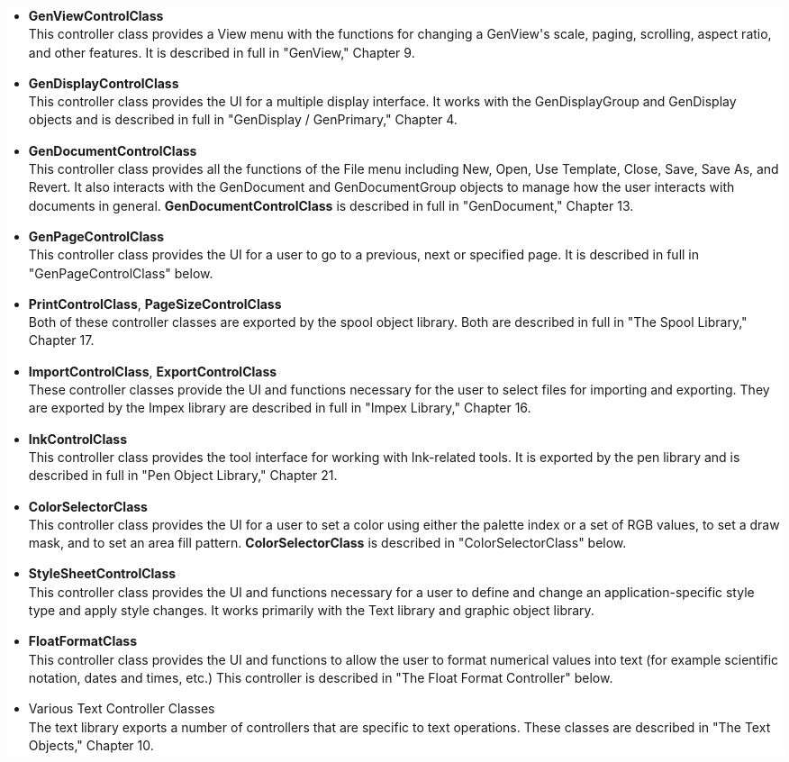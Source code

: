 + **GenViewControlClass**  
This controller class provides a View menu with the functions for 
changing a GenView's scale, paging, scrolling, aspect ratio, and other 
features. It is described in full in "GenView," Chapter 9.

+ **GenDisplayControlClass**  
This controller class provides the UI for a multiple display interface. It 
works with the GenDisplayGroup and GenDisplay objects and is 
described in full in "GenDisplay / GenPrimary," Chapter 4.

+ **GenDocumentControlClass**  
This controller class provides all the functions of the File menu including 
New, Open, Use Template, Close, Save, Save As, and Revert. It also 
interacts with the GenDocument and GenDocumentGroup objects to 
manage how the user interacts with documents in general. 
**GenDocumentControlClass** is described in full in "GenDocument," 
Chapter 13.

+ **GenPageControlClass**  
This controller class provides the UI for a user to go to a previous, next or 
specified page. It is described in full in "GenPageControlClass" below.

+ **PrintControlClass**, **PageSizeControlClass**  
Both of these controller classes are exported by the spool object library. 
Both are described in full in "The Spool Library," Chapter 17.

+ **ImportControlClass**, **ExportControlClass**  
These controller classes provide the UI and functions necessary for the 
user to select files for importing and exporting. They are exported by the 
Impex library are described in full in "Impex Library," Chapter 16.

+ **InkControlClass**  
This controller class provides the tool interface for working with 
Ink-related tools. It is exported by the pen library and is described in full 
in "Pen Object Library," Chapter 21.

+ **ColorSelectorClass**  
This controller class provides the UI for a user to set a color using either 
the palette index or a set of RGB values, to set a draw mask, and to set an 
area fill pattern. **ColorSelectorClass** is described in 
"ColorSelectorClass" below.

+ **StyleSheetControlClass**  
This controller class provides the UI and functions necessary for a user to 
define and change an application-specific style type and apply style 
changes. It works primarily with the Text library and graphic object 
library.

+ **FloatFormatClass**  
This controller class provides the UI and functions to allow the user to 
format numerical values into text (for example scientific notation, dates 
and times, etc.) This controller is described in "The Float Format 
Controller" below.

+ Various Text Controller Classes  
The text library exports a number of controllers that are specific to text 
operations. These classes are described in "The Text Objects," 
Chapter 10.
